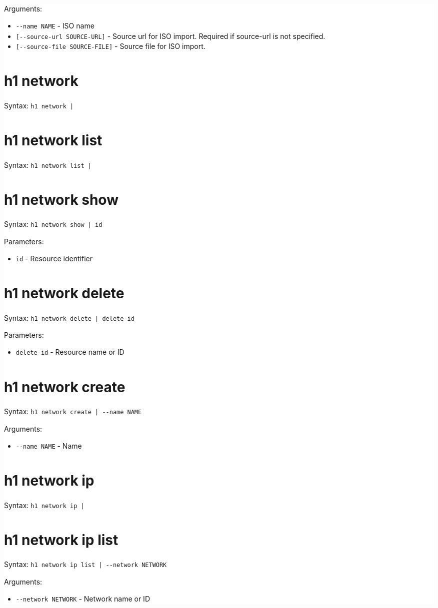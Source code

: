 Arguments:
* ```--name NAME``` - ISO name
* ```[--source-url SOURCE-URL]``` - Source url for ISO import. Required if source-url is not specified.
* ```[--source-file SOURCE-FILE]``` - Source file for ISO import.


# h1 network
Syntax: ```h1 network | ```



# h1 network list
Syntax: ```h1 network list | ```



# h1 network show
Syntax: ```h1 network show | id```


Parameters:
* ```id``` - Resource identifier

# h1 network delete
Syntax: ```h1 network delete | delete-id```


Parameters:
* ```delete-id``` - Resource name or ID

# h1 network create
Syntax: ```h1 network create | --name NAME```

Arguments:
* ```--name NAME``` - Name


# h1 network ip
Syntax: ```h1 network ip | ```



# h1 network ip list
Syntax: ```h1 network ip list | --network NETWORK```

Arguments:
* ```--network NETWORK``` - Network name or ID

